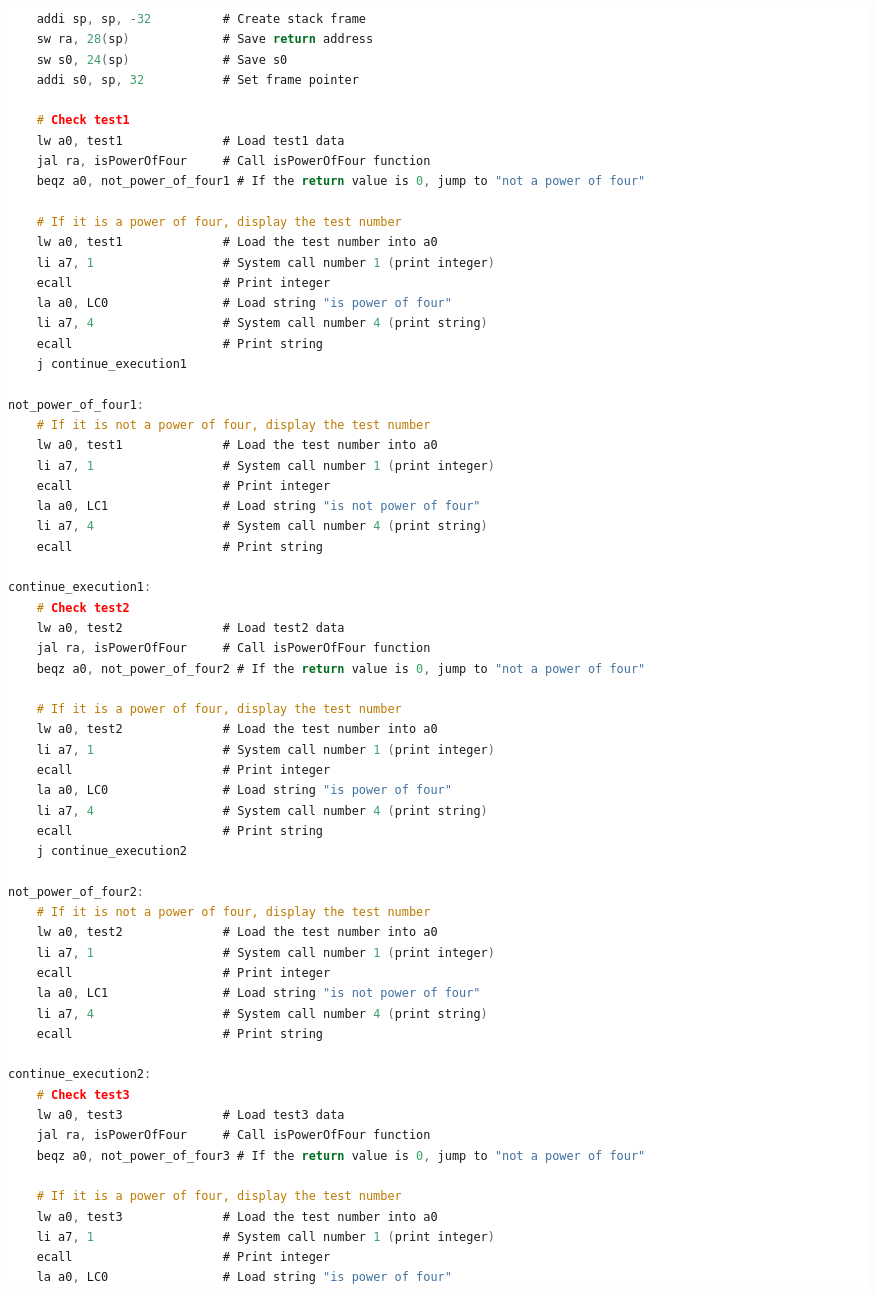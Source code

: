 ```c
    addi sp, sp, -32          # Create stack frame
    sw ra, 28(sp)             # Save return address
    sw s0, 24(sp)             # Save s0
    addi s0, sp, 32           # Set frame pointer

    # Check test1
    lw a0, test1              # Load test1 data
    jal ra, isPowerOfFour     # Call isPowerOfFour function
    beqz a0, not_power_of_four1 # If the return value is 0, jump to "not a power of four"

    # If it is a power of four, display the test number
    lw a0, test1              # Load the test number into a0
    li a7, 1                  # System call number 1 (print integer)
    ecall                     # Print integer
    la a0, LC0                # Load string "is power of four"
    li a7, 4                  # System call number 4 (print string)
    ecall                     # Print string
    j continue_execution1

not_power_of_four1:
    # If it is not a power of four, display the test number
    lw a0, test1              # Load the test number into a0
    li a7, 1                  # System call number 1 (print integer)
    ecall                     # Print integer
    la a0, LC1                # Load string "is not power of four"
    li a7, 4                  # System call number 4 (print string)
    ecall                     # Print string

continue_execution1:
    # Check test2
    lw a0, test2              # Load test2 data
    jal ra, isPowerOfFour     # Call isPowerOfFour function
    beqz a0, not_power_of_four2 # If the return value is 0, jump to "not a power of four"

    # If it is a power of four, display the test number
    lw a0, test2              # Load the test number into a0
    li a7, 1                  # System call number 1 (print integer)
    ecall                     # Print integer
    la a0, LC0                # Load string "is power of four"
    li a7, 4                  # System call number 4 (print string)
    ecall                     # Print string
    j continue_execution2

not_power_of_four2:
    # If it is not a power of four, display the test number
    lw a0, test2              # Load the test number into a0
    li a7, 1                  # System call number 1 (print integer)
    ecall                     # Print integer
    la a0, LC1                # Load string "is not power of four"
    li a7, 4                  # System call number 4 (print string)
    ecall                     # Print string

continue_execution2:
    # Check test3
    lw a0, test3              # Load test3 data
    jal ra, isPowerOfFour     # Call isPowerOfFour function
    beqz a0, not_power_of_four3 # If the return value is 0, jump to "not a power of four"

    # If it is a power of four, display the test number
    lw a0, test3              # Load the test number into a0
    li a7, 1                  # System call number 1 (print integer)
    ecall                     # Print integer
    la a0, LC0                # Load string "is power of four"
```